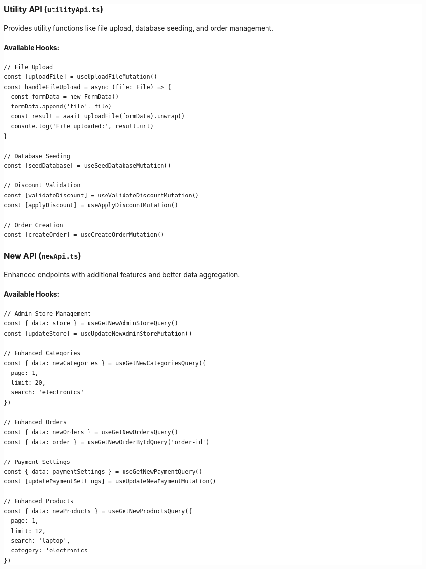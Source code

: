 ### Utility API (`utilityApi.ts`)

Provides utility functions like file upload, database seeding, and order management.

#### Available Hooks:

```tsx
// File Upload
const [uploadFile] = useUploadFileMutation()
const handleFileUpload = async (file: File) => {
  const formData = new FormData()
  formData.append('file', file)
  const result = await uploadFile(formData).unwrap()
  console.log('File uploaded:', result.url)
}

// Database Seeding
const [seedDatabase] = useSeedDatabaseMutation()

// Discount Validation
const [validateDiscount] = useValidateDiscountMutation()
const [applyDiscount] = useApplyDiscountMutation()

// Order Creation
const [createOrder] = useCreateOrderMutation()
```

### New API (`newApi.ts`)

Enhanced endpoints with additional features and better data aggregation.

#### Available Hooks:

```tsx
// Admin Store Management
const { data: store } = useGetNewAdminStoreQuery()
const [updateStore] = useUpdateNewAdminStoreMutation()

// Enhanced Categories
const { data: newCategories } = useGetNewCategoriesQuery({
  page: 1,
  limit: 20,
  search: 'electronics'
})

// Enhanced Orders
const { data: newOrders } = useGetNewOrdersQuery()
const { data: order } = useGetNewOrderByIdQuery('order-id')

// Payment Settings
const { data: paymentSettings } = useGetNewPaymentQuery()
const [updatePaymentSettings] = useUpdateNewPaymentMutation()

// Enhanced Products
const { data: newProducts } = useGetNewProductsQuery({
  page: 1,
  limit: 12,
  search: 'laptop',
  category: 'electronics'
})
```
